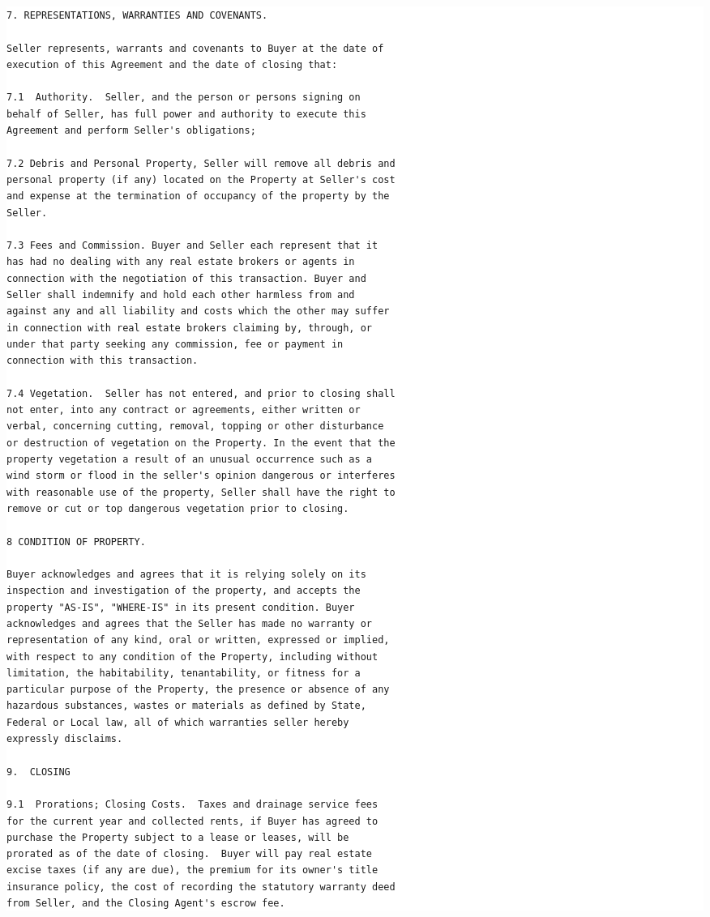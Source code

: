     7. REPRESENTATIONS, WARRANTIES AND COVENANTS.  
  
    Seller represents, warrants and covenants to Buyer at the date of  
    execution of this Agreement and the date of closing that:  
  
    7.1  Authority.  Seller, and the person or persons signing on  
    behalf of Seller, has full power and authority to execute this  
    Agreement and perform Seller's obligations;  
  
    7.2 Debris and Personal Property, Seller will remove all debris and  
    personal property (if any) located on the Property at Seller's cost  
    and expense at the termination of occupancy of the property by the  
    Seller.  
  
    7.3 Fees and Commission. Buyer and Seller each represent that it  
    has had no dealing with any real estate brokers or agents in  
    connection with the negotiation of this transaction. Buyer and  
    Seller shall indemnify and hold each other harmless from and  
    against any and all liability and costs which the other may suffer  
    in connection with real estate brokers claiming by, through, or  
    under that party seeking any commission, fee or payment in  
    connection with this transaction.  
  
    7.4 Vegetation.  Seller has not entered, and prior to closing shall  
    not enter, into any contract or agreements, either written or  
    verbal, concerning cutting, removal, topping or other disturbance  
    or destruction of vegetation on the Property. In the event that the  
    property vegetation a result of an unusual occurrence such as a  
    wind storm or flood in the seller's opinion dangerous or interferes  
    with reasonable use of the property, Seller shall have the right to  
    remove or cut or top dangerous vegetation prior to closing.  
  
    8 CONDITION OF PROPERTY.  
  
    Buyer acknowledges and agrees that it is relying solely on its  
    inspection and investigation of the property, and accepts the  
    property "AS-IS", "WHERE-IS" in its present condition. Buyer  
    acknowledges and agrees that the Seller has made no warranty or  
    representation of any kind, oral or written, expressed or implied,  
    with respect to any condition of the Property, including without  
    limitation, the habitability, tenantability, or fitness for a  
    particular purpose of the Property, the presence or absence of any  
    hazardous substances, wastes or materials as defined by State,  
    Federal or Local law, all of which warranties seller hereby  
    expressly disclaims.  
  
    9.  CLOSING  
  
    9.1  Prorations; Closing Costs.  Taxes and drainage service fees  
    for the current year and collected rents, if Buyer has agreed to  
    purchase the Property subject to a lease or leases, will be  
    prorated as of the date of closing.  Buyer will pay real estate  
    excise taxes (if any are due), the premium for its owner's title  
    insurance policy, the cost of recording the statutory warranty deed  
    from Seller, and the Closing Agent's escrow fee.  
  